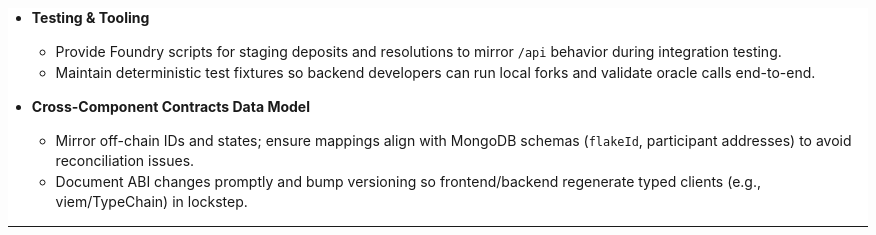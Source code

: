 - **Testing & Tooling**
  - Provide Foundry scripts for staging deposits and resolutions to mirror `/api` behavior during integration testing.
  - Maintain deterministic test fixtures so backend developers can run local forks and validate oracle calls end-to-end.

- **Cross-Component Contracts Data Model**
  - Mirror off-chain IDs and states; ensure mappings align with MongoDB schemas (`flakeId`, participant addresses) to avoid reconciliation issues.
  - Document ABI changes promptly and bump versioning so frontend/backend regenerate typed clients (e.g., viem/TypeChain) in lockstep.

---
